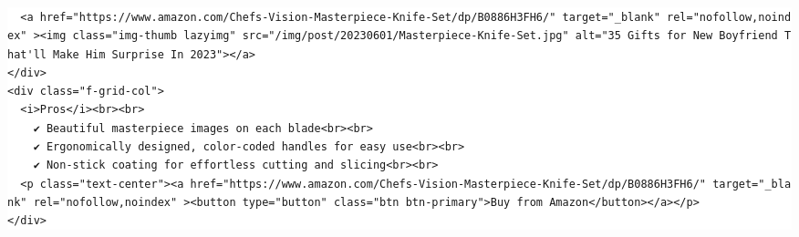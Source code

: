       <a href="https://www.amazon.com/Chefs-Vision-Masterpiece-Knife-Set/dp/B0886H3FH6/" target="_blank" rel="nofollow,noindex" ><img class="img-thumb lazyimg" src="/img/post/20230601/Masterpiece-Knife-Set.jpg" alt="35 Gifts for New Boyfriend That'll Make Him Surprise In 2023"></a>
    </div>
    <div class="f-grid-col">
      <i>Pros</i><br><br>
		✔️ Beautiful masterpiece images on each blade<br><br>
		✔️ Ergonomically designed, color-coded handles for easy use<br><br>
		✔️ Non-stick coating for effortless cutting and slicing<br><br>
      <p class="text-center"><a href="https://www.amazon.com/Chefs-Vision-Masterpiece-Knife-Set/dp/B0886H3FH6/" target="_blank" rel="nofollow,noindex" ><button type="button" class="btn btn-primary">Buy from Amazon</button></a></p>
    </div>
</div>
